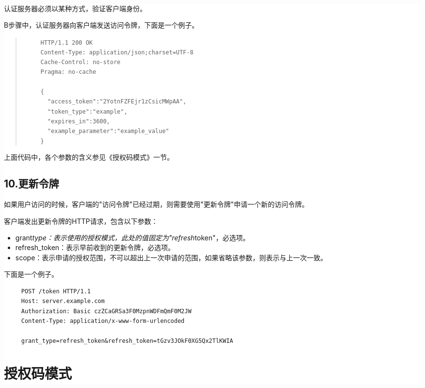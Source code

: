 认证服务器必须以某种方式，验证客户端身份。

B步骤中，认证服务器向客户端发送访问令牌，下面是一个例子。

> ```http
>      HTTP/1.1 200 OK
>      Content-Type: application/json;charset=UTF-8
>      Cache-Control: no-store
>      Pragma: no-cache
> 
>      {
>        "access_token":"2YotnFZFEjr1zCsicMWpAA",
>        "token_type":"example",
>        "expires_in":3600,
>        "example_parameter":"example_value"
>      }
> ```

上面代码中，各个参数的含义参见《授权码模式》一节。

## 10.更新令牌

如果用户访问的时候，客户端的"访问令牌"已经过期，则需要使用"更新令牌"申请一个新的访问令牌。

客户端发出更新令牌的HTTP请求，包含以下参数：

- grant*type：表示使用的授权模式，此处的值固定为"refresh*token"，必选项。
- refresh_token：表示早前收到的更新令牌，必选项。
- scope：表示申请的授权范围，不可以超出上一次申请的范围，如果省略该参数，则表示与上一次一致。

下面是一个例子。

 ```http
      POST /token HTTP/1.1
      Host: server.example.com
      Authorization: Basic czZCaGRSa3F0MzpnWDFmQmF0M2JW
      Content-Type: application/x-www-form-urlencoded
 
      grant_type=refresh_token&refresh_token=tGzv3JOkF0XG5Qx2TlKWIA
 ```

# 授权码模式
